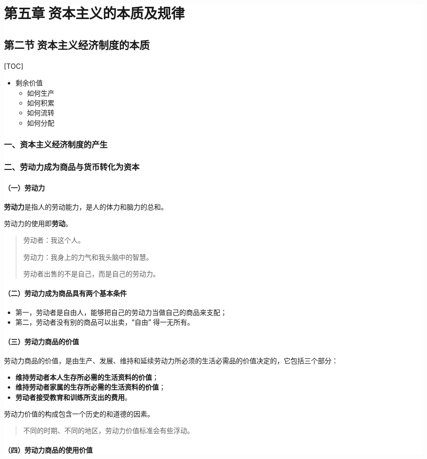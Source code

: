 # 第五章 资本主义的本质及规律

## 第二节 资本主义经济制度的本质

[TOC]

- 剩余价值
  - 如何生产
  - 如何积累
  - 如何流转
  - 如何分配



### 一、资本主义经济制度的产生

 



### 二、劳动力成为商品与货币转化为资本

#### （一）劳动力

**劳动力**是指人的劳动能力，是人的体力和脑力的总和。

劳动力的使用即**劳动**。

> 劳动者：我这个人。
>
> 劳动力：我身上的力气和我头脑中的智慧。
>
> 劳动者出售的不是自己，而是自己的劳动力。



#### （二）劳动力成为商品具有两个基本条件

- 第一，劳动者是自由人，能够把自己的劳动力当做自己的商品来支配；
- 第二，劳动者没有别的商品可以出卖，“自由” 得一无所有。



#### （三）劳动力商品的价值

劳动力商品的价值，是由生产、发展、维持和延续劳动力所必须的生活必需品的价值决定的，它包括三个部分：

- **维持劳动者本人生存所必需的生活资料的价值**；
- **维持劳动者家属的生存所必需的生活资料的价值**；
- **劳动者接受教育和训练所支出的费用**。

劳动力价值的构成包含一个历史的和道德的因素。

> 不同的时期、不同的地区，劳动力价值标准会有些浮动。



#### （四）劳动力商品的使用价值
